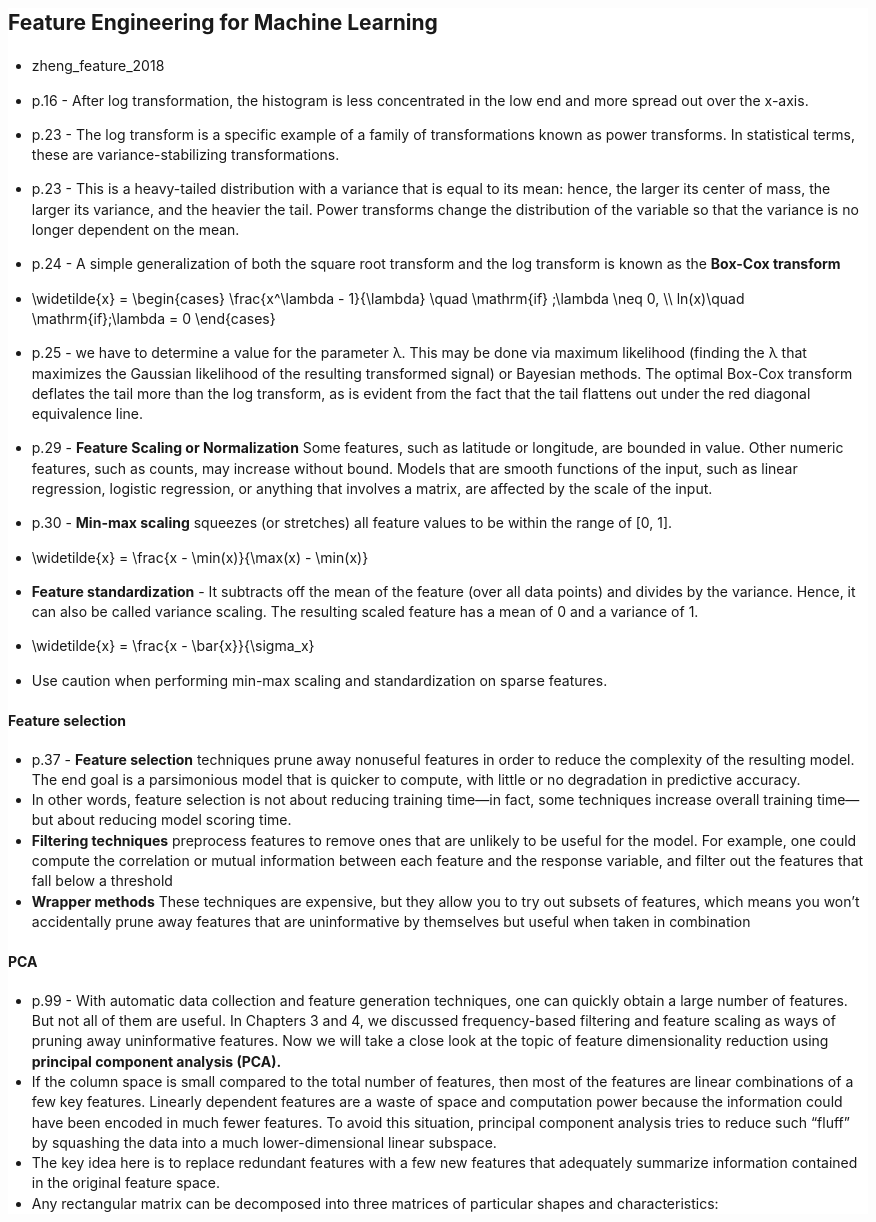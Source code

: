  
## Feature Engineering for Machine Learning
- zheng_feature_2018
- p.16 - After log transformation, the histogram is less concentrated in the low end and more spread out over the x-axis.
- p.23 - The log transform is a specific example of a family of transformations known as power transforms. In statistical terms, these are variance-stabilizing transformations.
- p.23 - This is a heavy-tailed distribution with a variance that is equal to its mean: hence, the larger its center of mass, the larger its variance, and the heavier the tail. Power transforms change the distribution of the variable so that the variance is no longer dependent on the mean.
- p.24 - A simple generalization of both the square root transform and the log transform is known as the **Box-Cox transform**
- \widetilde{x} =
\begin{cases}
\frac{x^\lambda - 1}{\lambda} \quad \mathrm{if} \;\lambda \neq 0, \\\\ 
ln(x)\quad \mathrm{if}\;\lambda = 0
\end{cases}

- p.25 - we have to determine a value for the parameter λ. This may be done via maximum likelihood (finding the λ that maximizes the Gaussian likelihood of the resulting transformed signal) or Bayesian methods. The optimal Box-Cox transform deflates the tail more than the log transform, as is evident from the fact that the tail flattens out under the red diagonal equivalence line.
- p.29 - **Feature Scaling or Normalization** Some features, such as latitude or longitude, are bounded in value. Other numeric features, such as counts, may increase without bound. Models that are smooth functions of the input, such as linear regression, logistic regression, or anything that involves a matrix, are affected by the scale of the input.
- p.30 - **Min-max scaling** squeezes (or stretches) all feature values to be within the range of [0, 1].
- 	\widetilde{x} = \frac{x - \min(x)}{\max(x) - \min(x)}
- **Feature standardization** - It subtracts off the mean of the feature (over all data points) and divides by the variance. Hence, it can also be called variance scaling. The resulting scaled feature has a mean of 0 and a variance of 1.
- 	\widetilde{x} = \frac{x - \bar{x}}{\sigma_x}
- Use caution when performing min-max scaling and standardization on sparse features.

#### Feature selection
- p.37 - **Feature selection** techniques prune away nonuseful features in order to reduce the complexity of the resulting model. The end goal is a parsimonious model that is quicker to compute, with little or no degradation in predictive accuracy.
- In other words, feature selection is not about reducing training time—in fact, some techniques increase overall training time—but about reducing model scoring time.
- **Filtering techniques** preprocess features to remove ones that are unlikely to be useful for the model. For example, one could compute the correlation or mutual information between each feature and the response variable, and filter out the features that fall below a threshold
- **Wrapper methods** These techniques are expensive, but they allow you to try out subsets of features, which means you won’t accidentally prune away features that are uninformative by themselves but useful when taken in combination

#### PCA
- p.99 - With automatic data collection and feature generation techniques, one can quickly obtain a large number of features. But not all of them are useful. In Chapters 3 and 4, we discussed frequency-based filtering and feature scaling as ways of pruning away uninformative features. Now we will take a close look at the topic of feature dimensionality reduction using **principal component analysis (PCA).**
- If the column space is small compared to the total number of features, then most of the features are linear combinations of a few key features. Linearly dependent features are a waste of space and computation power because the information could have been encoded in much fewer features. To avoid this situation, principal component analysis tries to reduce such “fluff” by squashing the data into a much lower-dimensional linear subspace.
- The key idea here is to replace redundant features with a few new features that adequately summarize information contained in the original feature space.
- Any rectangular matrix can be decomposed into three matrices of particular shapes and characteristics: 